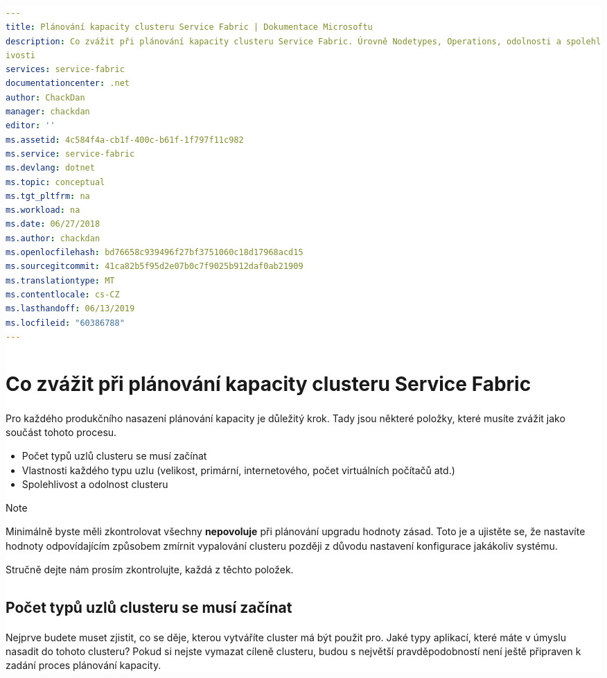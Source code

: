 ```yaml
---
title: Plánování kapacity clusteru Service Fabric | Dokumentace Microsoftu
description: Co zvážit při plánování kapacity clusteru Service Fabric. Úrovně Nodetypes, Operations, odolnosti a spolehlivosti
services: service-fabric
documentationcenter: .net
author: ChackDan
manager: chackdan
editor: ''
ms.assetid: 4c584f4a-cb1f-400c-b61f-1f797f11c982
ms.service: service-fabric
ms.devlang: dotnet
ms.topic: conceptual
ms.tgt_pltfrm: na
ms.workload: na
ms.date: 06/27/2018
ms.author: chackdan
ms.openlocfilehash: bd76658c939496f27bf3751060c18d17968acd15
ms.sourcegitcommit: 41ca82b5f95d2e07b0c7f9025b912daf0ab21909
ms.translationtype: MT
ms.contentlocale: cs-CZ
ms.lasthandoff: 06/13/2019
ms.locfileid: "60386788"
---
```

# <a name="service-fabric-cluster-capacity-planning-considerations"></a>Co zvážit při plánování kapacity clusteru Service Fabric
Pro každého produkčního nasazení plánování kapacity je důležitý krok. Tady jsou některé položky, které musíte zvážit jako součást tohoto procesu.

* Počet typů uzlů clusteru se musí začínat
* Vlastnosti každého typu uzlu (velikost, primární, internetového, počet virtuálních počítačů atd.)
* Spolehlivost a odolnost clusteru

> [!NOTE]
> Minimálně byste měli zkontrolovat všechny **nepovoluje** při plánování upgradu hodnoty zásad. Toto je a ujistěte se, že nastavíte hodnoty odpovídajícím způsobem zmírnit vypalování clusteru později z důvodu nastavení konfigurace jakákoliv systému. 
> 

Stručně dejte nám prosím zkontrolujte, každá z těchto položek.

## <a name="the-number-of-node-types-your-cluster-needs-to-start-out-with"></a>Počet typů uzlů clusteru se musí začínat
Nejprve budete muset zjistit, co se děje, kterou vytváříte cluster má být použit pro.  Jaké typy aplikací, které máte v úmyslu nasadit do tohoto clusteru? Pokud si nejste vymazat cíleně clusteru, budou s největší pravděpodobností není ještě připraven k zadání proces plánování kapacity.


[SystemServices]: ./media/service-fabric-cluster-capacity/SystemServices.png